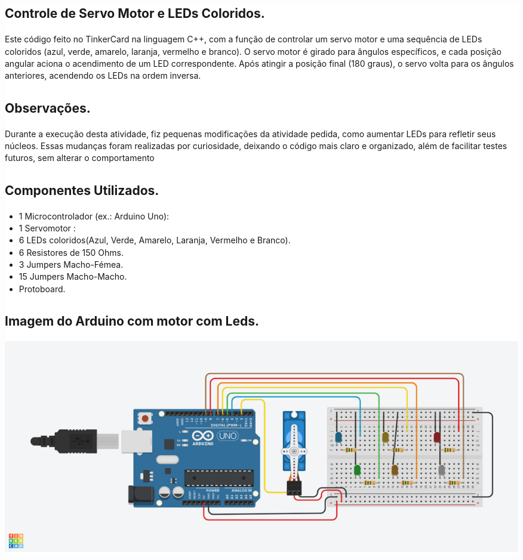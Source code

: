 ## Controle de Servo Motor e LEDs Coloridos.


Este código  feito no TinkerCard na linguagem C++, com a função de controlar um servo motor e uma sequência de LEDs coloridos 
(azul, verde, amarelo, laranja, vermelho e branco). O servo motor é girado para ângulos específicos,
e cada posição angular aciona o acendimento de um LED correspondente. Após atingir a posição final (180 graus),
o servo volta para os ângulos anteriores, acendendo os LEDs na ordem inversa.

## Observações.

Durante a execução desta atividade, fiz pequenas modificações da atividade pedida, como aumentar  LEDs para refletir seus núcleos.
Essas mudanças foram realizadas por curiosidade, deixando o código mais claro e organizado, além de facilitar testes futuros, sem alterar o comportamento




## Componentes Utilizados.

- 1 Microcontrolador (ex.: Arduino Uno):
- 1 Servomotor :
- 6 LEDs coloridos(Azul, Verde, Amarelo, Laranja, Vermelho e Branco).
- 6 Resistores de 150 Ohms.
- 3 Jumpers Macho-Fémea.
- 15 Jumpers Macho-Macho.
- Protoboard.

## Imagem do Arduino com motor com Leds.



![Motor Servo Com Leds Piscantes](motorservo_leds_img.png)
